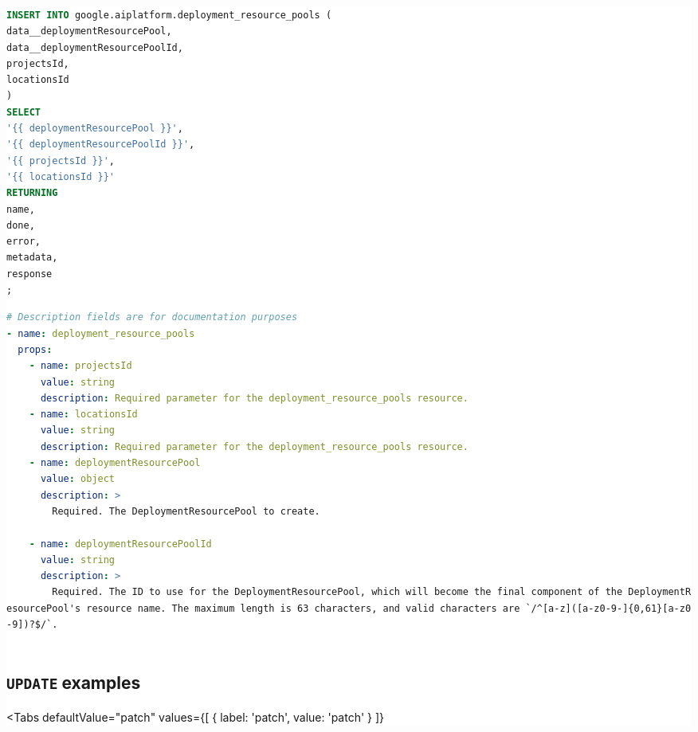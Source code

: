 ```sql
INSERT INTO google.aiplatform.deployment_resource_pools (
data__deploymentResourcePool,
data__deploymentResourcePoolId,
projectsId,
locationsId
)
SELECT 
'{{ deploymentResourcePool }}',
'{{ deploymentResourcePoolId }}',
'{{ projectsId }}',
'{{ locationsId }}'
RETURNING
name,
done,
error,
metadata,
response
;
```
</TabItem>
<TabItem value="manifest">

```yaml
# Description fields are for documentation purposes
- name: deployment_resource_pools
  props:
    - name: projectsId
      value: string
      description: Required parameter for the deployment_resource_pools resource.
    - name: locationsId
      value: string
      description: Required parameter for the deployment_resource_pools resource.
    - name: deploymentResourcePool
      value: object
      description: >
        Required. The DeploymentResourcePool to create.
        
    - name: deploymentResourcePoolId
      value: string
      description: >
        Required. The ID to use for the DeploymentResourcePool, which will become the final component of the DeploymentResourcePool's resource name. The maximum length is 63 characters, and valid characters are `/^[a-z]([a-z0-9-]{0,61}[a-z0-9])?$/`.
        
```
</TabItem>
</Tabs>


## `UPDATE` examples

<Tabs
    defaultValue="patch"
    values={[
        { label: 'patch', value: 'patch' }
    ]}
>
<TabItem value="patch">
